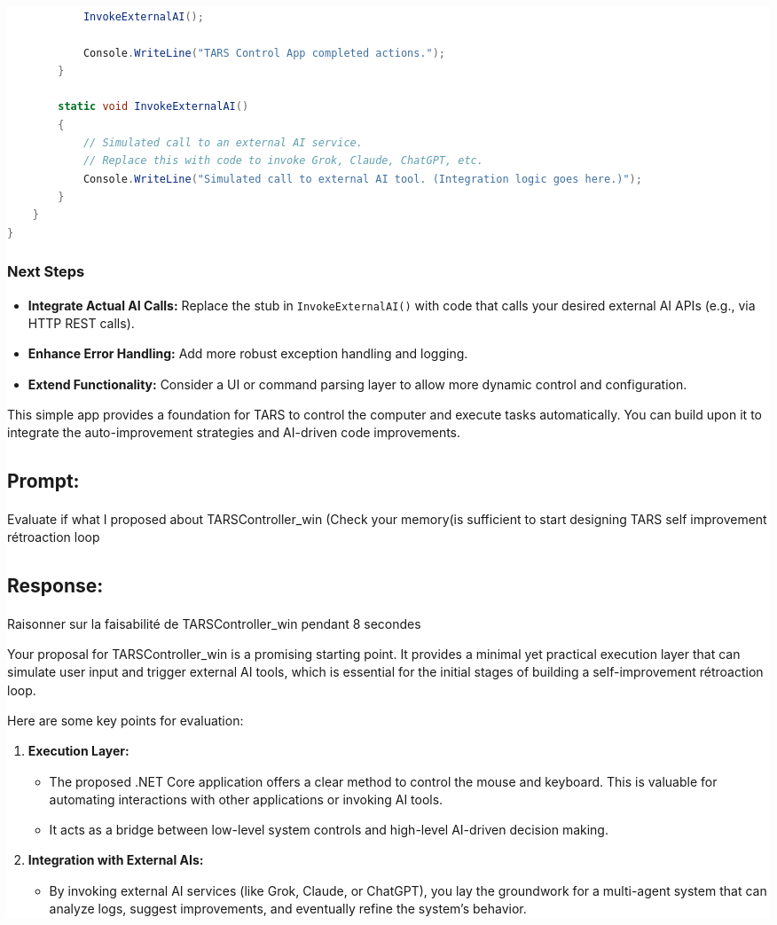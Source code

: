 ```csharp
            InvokeExternalAI();

            Console.WriteLine("TARS Control App completed actions.");
        }

        static void InvokeExternalAI()
        {
            // Simulated call to an external AI service.
            // Replace this with code to invoke Grok, Claude, ChatGPT, etc.
            Console.WriteLine("Simulated call to external AI tool. (Integration logic goes here.)");
        }
    }
}
```

### Next Steps

*   **Integrate Actual AI Calls:** Replace the stub in `InvokeExternalAI()` with code that calls your desired external AI APIs (e.g., via HTTP REST calls).
    
*   **Enhance Error Handling:** Add more robust exception handling and logging.
    
*   **Extend Functionality:** Consider a UI or command parsing layer to allow more dynamic control and configuration.
    

This simple app provides a foundation for TARS to control the computer and execute tasks automatically. You can build upon it to integrate the auto-improvement strategies and AI-driven code improvements.

## Prompt:
Evaluate if what I proposed about TARSController_win (Check your memory(is sufficient to start designing TARS self improvement rétroaction loop

## Response:
Raisonner sur la faisabilité de TARSController\_win pendant 8 secondes

Your proposal for TARSController\_win is a promising starting point. It provides a minimal yet practical execution layer that can simulate user input and trigger external AI tools, which is essential for the initial stages of building a self-improvement rétroaction loop.

Here are some key points for evaluation:

1.  **Execution Layer:**
    
    *   The proposed .NET Core application offers a clear method to control the mouse and keyboard. This is valuable for automating interactions with other applications or invoking AI tools.
        
    *   It acts as a bridge between low-level system controls and high-level AI-driven decision making.
        
2.  **Integration with External AIs:**
    
    *   By invoking external AI services (like Grok, Claude, or ChatGPT), you lay the groundwork for a multi-agent system that can analyze logs, suggest improvements, and eventually refine the system’s behavior.
        